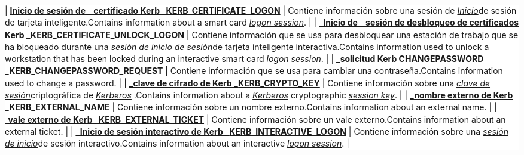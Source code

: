 | [<span data-ttu-id="8829e-316">**Inicio de sesión de \_ certificado Kerb \_**</span><span class="sxs-lookup"><span data-stu-id="8829e-316">**KERB\_CERTIFICATE\_LOGON**</span></span>](/windows/desktop/api/Ntsecapi/ns-ntsecapi-kerb_certificate_logon)                                   | <span data-ttu-id="8829e-317">Contiene información sobre una sesión de [*Inicio*](/windows/desktop/SecGloss/l-gly)de sesión de tarjeta inteligente.</span><span class="sxs-lookup"><span data-stu-id="8829e-317">Contains information about a smart card [*logon session*](/windows/desktop/SecGloss/l-gly).</span></span>                                                                                                                                                                                                  |
| [<span data-ttu-id="8829e-318">**\_Inicio de \_ sesión de desbloqueo de certificados Kerb \_**</span><span class="sxs-lookup"><span data-stu-id="8829e-318">**KERB\_CERTIFICATE\_UNLOCK\_LOGON**</span></span>](/windows/desktop/api/Ntsecapi/ns-ntsecapi-kerb_certificate_unlock_logon)                    | <span data-ttu-id="8829e-319">Contiene información que se usa para desbloquear una estación de trabajo que se ha bloqueado durante una [*sesión de inicio de sesión*](/windows/desktop/SecGloss/l-gly)de tarjeta inteligente interactiva.</span><span class="sxs-lookup"><span data-stu-id="8829e-319">Contains information used to unlock a workstation that has been locked during an interactive smart card [*logon session*](/windows/desktop/SecGloss/l-gly).</span></span>                                                                                                                                  |
| [<span data-ttu-id="8829e-320">**\_solicitud Kerb CHANGEPASSWORD \_**</span><span class="sxs-lookup"><span data-stu-id="8829e-320">**KERB\_CHANGEPASSWORD\_REQUEST**</span></span>](/windows/desktop/api/Ntsecapi/ns-ntsecapi-kerb_changepassword_request)                         | <span data-ttu-id="8829e-321">Contiene información que se usa para cambiar una contraseña.</span><span class="sxs-lookup"><span data-stu-id="8829e-321">Contains information used to change a password.</span></span>                                                                                                                                                                                                                                                                                     |
| [<span data-ttu-id="8829e-322">**\_clave de cifrado de Kerb \_**</span><span class="sxs-lookup"><span data-stu-id="8829e-322">**KERB\_CRYPTO\_KEY**</span></span>](/windows/desktop/api/Ntsecapi/ns-ntsecapi-kerb_crypto_key)                                                 | <span data-ttu-id="8829e-323">Contiene información sobre una [*clave de sesión*](/windows/desktop/SecGloss/s-gly)criptográfica de [*Kerberos*](/windows/desktop/SecGloss/k-gly) .</span><span class="sxs-lookup"><span data-stu-id="8829e-323">Contains information about a [*Kerberos*](/windows/desktop/SecGloss/k-gly) cryptographic [*session key*](/windows/desktop/SecGloss/s-gly).</span></span>                                                                                                        |
| [<span data-ttu-id="8829e-324">**\_nombre externo de Kerb \_**</span><span class="sxs-lookup"><span data-stu-id="8829e-324">**KERB\_EXTERNAL\_NAME**</span></span>](/windows/desktop/api/Ntsecapi/ns-ntsecapi-kerb_external_name)                                           | <span data-ttu-id="8829e-325">Contiene información sobre un nombre externo.</span><span class="sxs-lookup"><span data-stu-id="8829e-325">Contains information about an external name.</span></span>                                                                                                                                                                                                                                                                                        |
| [<span data-ttu-id="8829e-326">**\_vale externo de Kerb \_**</span><span class="sxs-lookup"><span data-stu-id="8829e-326">**KERB\_EXTERNAL\_TICKET**</span></span>](/windows/desktop/api/Ntsecapi/ns-ntsecapi-kerb_external_ticket)                                       | <span data-ttu-id="8829e-327">Contiene información sobre un vale externo.</span><span class="sxs-lookup"><span data-stu-id="8829e-327">Contains information about an external ticket.</span></span>                                                                                                                                                                                                                                                                                      |
| [<span data-ttu-id="8829e-328">**\_Inicio de sesión interactivo de Kerb \_**</span><span class="sxs-lookup"><span data-stu-id="8829e-328">**KERB\_INTERACTIVE\_LOGON**</span></span>](/windows/desktop/api/Ntsecapi/ns-ntsecapi-kerb_interactive_logon)                                   | <span data-ttu-id="8829e-329">Contiene información sobre una [*sesión de inicio*](/windows/desktop/SecGloss/l-gly)de sesión interactivo.</span><span class="sxs-lookup"><span data-stu-id="8829e-329">Contains information about an interactive [*logon session*](/windows/desktop/SecGloss/l-gly).</span></span>                                                                                                                                                                                                |